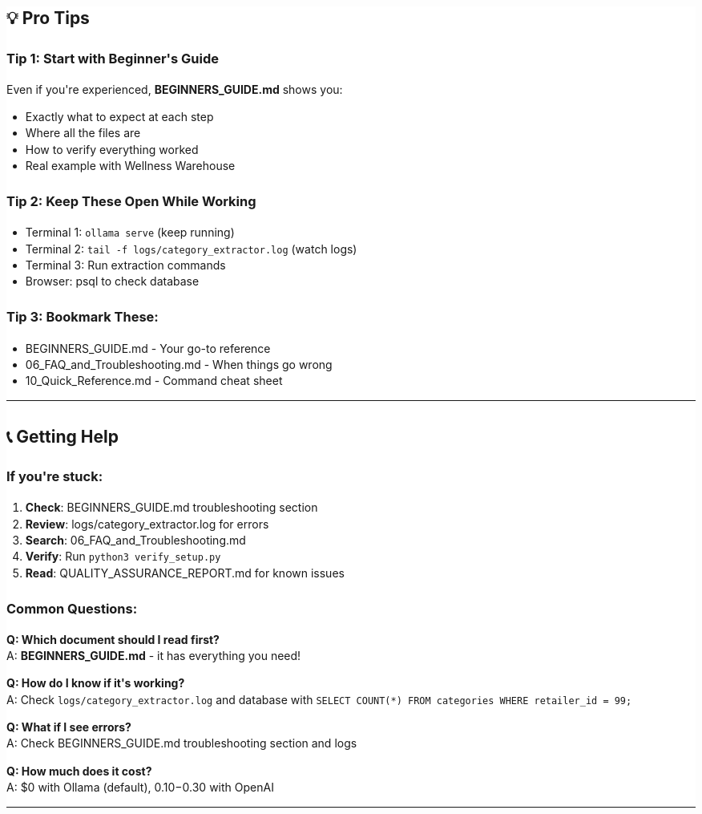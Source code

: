 
## 💡 Pro Tips

### Tip 1: Start with Beginner's Guide

Even if you're experienced, **BEGINNERS_GUIDE.md** shows you:
- Exactly what to expect at each step
- Where all the files are
- How to verify everything worked
- Real example with Wellness Warehouse

### Tip 2: Keep These Open While Working

- Terminal 1: `ollama serve` (keep running)
- Terminal 2: `tail -f logs/category_extractor.log` (watch logs)
- Terminal 3: Run extraction commands
- Browser: psql to check database

### Tip 3: Bookmark These:

- BEGINNERS_GUIDE.md - Your go-to reference
- 06_FAQ_and_Troubleshooting.md - When things go wrong
- 10_Quick_Reference.md - Command cheat sheet

---

## 📞 Getting Help

### If you're stuck:

1. **Check**: BEGINNERS_GUIDE.md troubleshooting section
2. **Review**: logs/category_extractor.log for errors
3. **Search**: 06_FAQ_and_Troubleshooting.md
4. **Verify**: Run `python3 verify_setup.py`
5. **Read**: QUALITY_ASSURANCE_REPORT.md for known issues

### Common Questions:

**Q: Which document should I read first?**  
A: **BEGINNERS_GUIDE.md** - it has everything you need!

**Q: How do I know if it's working?**  
A: Check `logs/category_extractor.log` and database with `SELECT COUNT(*) FROM categories WHERE retailer_id = 99;`

**Q: What if I see errors?**  
A: Check BEGINNERS_GUIDE.md troubleshooting section and logs

**Q: How much does it cost?**  
A: $0 with Ollama (default), $0.10-$0.30 with OpenAI

---
